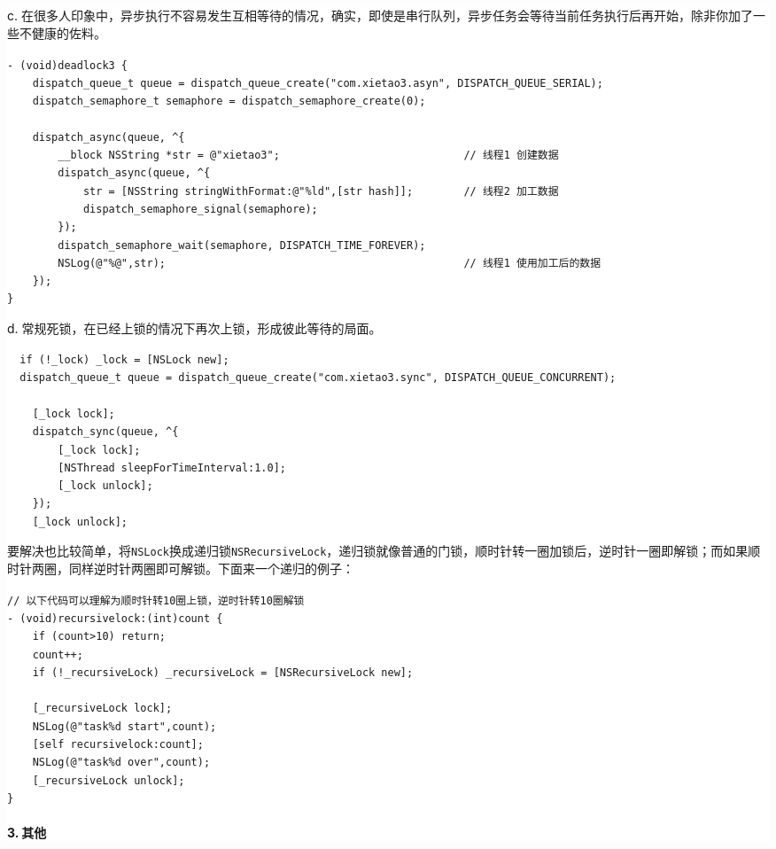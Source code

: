 


c. 在很多人印象中，异步执行不容易发生互相等待的情况，确实，即使是串行队列，异步任务会等待当前任务执行后再开始，除非你加了一些不健康的佐料。
```
- (void)deadlock3 {
    dispatch_queue_t queue = dispatch_queue_create("com.xietao3.asyn", DISPATCH_QUEUE_SERIAL);
    dispatch_semaphore_t semaphore = dispatch_semaphore_create(0);
    
    dispatch_async(queue, ^{
        __block NSString *str = @"xietao3";                             // 线程1 创建数据
        dispatch_async(queue, ^{
            str = [NSString stringWithFormat:@"%ld",[str hash]];        // 线程2 加工数据
            dispatch_semaphore_signal(semaphore);
        });
        dispatch_semaphore_wait(semaphore, DISPATCH_TIME_FOREVER);
        NSLog(@"%@",str);                                               // 线程1 使用加工后的数据
    });
}
```

d. 常规死锁，在已经上锁的情况下再次上锁，形成彼此等待的局面。

```
  if (!_lock) _lock = [NSLock new];
  dispatch_queue_t queue = dispatch_queue_create("com.xietao3.sync", DISPATCH_QUEUE_CONCURRENT);
    
    [_lock lock];
    dispatch_sync(queue, ^{
        [_lock lock];
        [NSThread sleepForTimeInterval:1.0];
        [_lock unlock];
    });
    [_lock unlock];
```

要解决也比较简单，将``NSLock``换成递归锁``NSRecursiveLock``，递归锁就像普通的门锁，顺时针转一圈加锁后，逆时针一圈即解锁；而如果顺时针两圈，同样逆时针两圈即可解锁。下面来一个递归的例子：
```
// 以下代码可以理解为顺时针转10圈上锁，逆时针转10圈解锁
- (void)recursivelock:(int)count {
    if (count>10) return;
    count++;
    if (!_recursiveLock) _recursiveLock = [NSRecursiveLock new];

    [_recursiveLock lock];
    NSLog(@"task%d start",count);
    [self recursivelock:count];
    NSLog(@"task%d over",count);
    [_recursiveLock unlock];
}
```

#### 3. 其他
